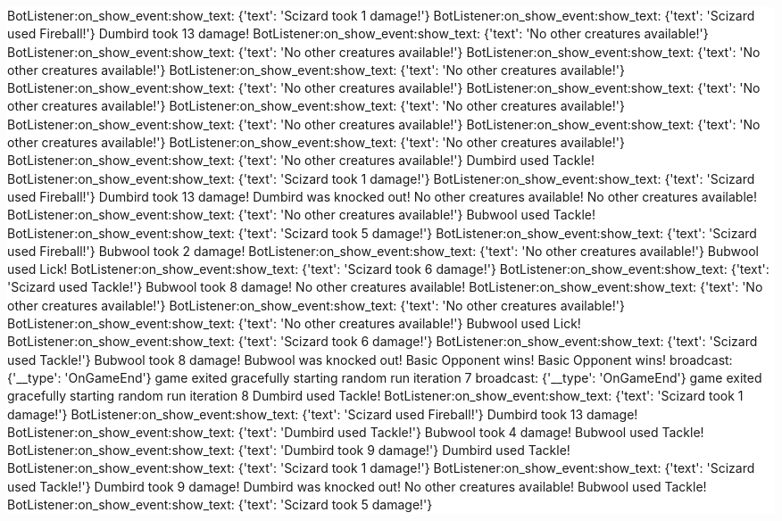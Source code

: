 BotListener:on_show_event:show_text: {'text': 'Scizard took 1 damage!'}
BotListener:on_show_event:show_text: {'text': 'Scizard used Fireball!'}
Dumbird took 13 damage!
BotListener:on_show_event:show_text: {'text': 'No other creatures available!'}
BotListener:on_show_event:show_text: {'text': 'No other creatures available!'}
BotListener:on_show_event:show_text: {'text': 'No other creatures available!'}
BotListener:on_show_event:show_text: {'text': 'No other creatures available!'}
BotListener:on_show_event:show_text: {'text': 'No other creatures available!'}
BotListener:on_show_event:show_text: {'text': 'No other creatures available!'}
BotListener:on_show_event:show_text: {'text': 'No other creatures available!'}
BotListener:on_show_event:show_text: {'text': 'No other creatures available!'}
BotListener:on_show_event:show_text: {'text': 'No other creatures available!'}
BotListener:on_show_event:show_text: {'text': 'No other creatures available!'}
BotListener:on_show_event:show_text: {'text': 'No other creatures available!'}
Dumbird used Tackle!
BotListener:on_show_event:show_text: {'text': 'Scizard took 1 damage!'}
BotListener:on_show_event:show_text: {'text': 'Scizard used Fireball!'}
Dumbird took 13 damage!
Dumbird was knocked out!
No other creatures available!
No other creatures available!
BotListener:on_show_event:show_text: {'text': 'No other creatures available!'}
Bubwool used Tackle!
BotListener:on_show_event:show_text: {'text': 'Scizard took 5 damage!'}
BotListener:on_show_event:show_text: {'text': 'Scizard used Fireball!'}
Bubwool took 2 damage!
BotListener:on_show_event:show_text: {'text': 'No other creatures available!'}
Bubwool used Lick!
BotListener:on_show_event:show_text: {'text': 'Scizard took 6 damage!'}
BotListener:on_show_event:show_text: {'text': 'Scizard used Tackle!'}
Bubwool took 8 damage!
No other creatures available!
BotListener:on_show_event:show_text: {'text': 'No other creatures available!'}
BotListener:on_show_event:show_text: {'text': 'No other creatures available!'}
BotListener:on_show_event:show_text: {'text': 'No other creatures available!'}
Bubwool used Lick!
BotListener:on_show_event:show_text: {'text': 'Scizard took 6 damage!'}
BotListener:on_show_event:show_text: {'text': 'Scizard used Tackle!'}
Bubwool took 8 damage!
Bubwool was knocked out!
Basic Opponent wins!
Basic Opponent wins!
broadcast: {'__type': 'OnGameEnd'}
game exited gracefully
starting random run iteration 7
broadcast: {'__type': 'OnGameEnd'}
game exited gracefully
starting random run iteration 8
Dumbird used Tackle!
BotListener:on_show_event:show_text: {'text': 'Scizard took 1 damage!'}
BotListener:on_show_event:show_text: {'text': 'Scizard used Fireball!'}
Dumbird took 13 damage!
BotListener:on_show_event:show_text: {'text': 'Dumbird used Tackle!'}
Bubwool took 4 damage!
Bubwool used Tackle!
BotListener:on_show_event:show_text: {'text': 'Dumbird took 9 damage!'}
Dumbird used Tackle!
BotListener:on_show_event:show_text: {'text': 'Scizard took 1 damage!'}
BotListener:on_show_event:show_text: {'text': 'Scizard used Tackle!'}
Dumbird took 9 damage!
Dumbird was knocked out!
No other creatures available!
Bubwool used Tackle!
BotListener:on_show_event:show_text: {'text': 'Scizard took 5 damage!'}